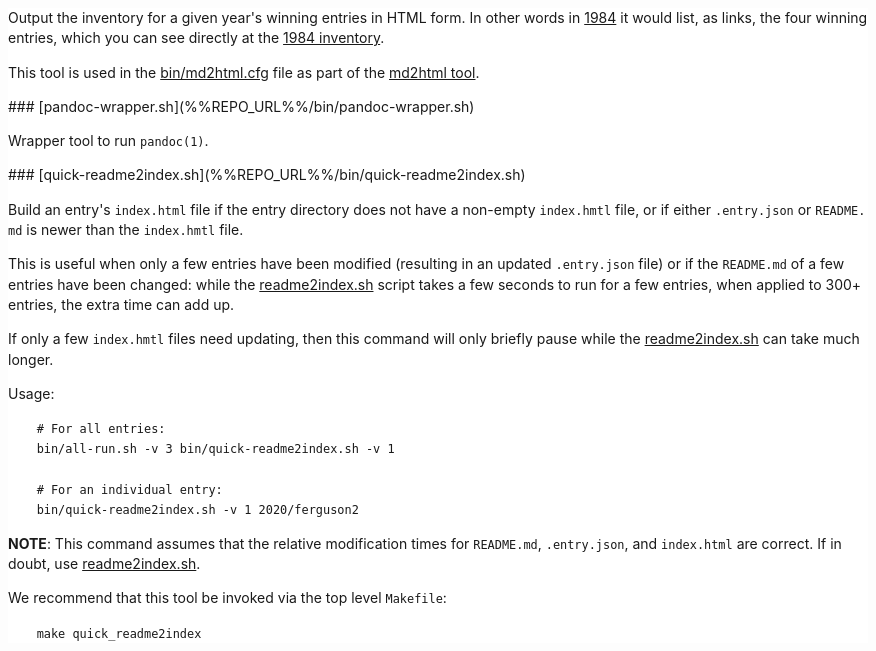Output the inventory for a given year's winning entries in HTML form. In other
words in [1984](../1984/index.html) it would list, as links, the four winning
entries, which you can see directly at the [1984
inventory](../1984/index.html#inventory).

This tool is used in the [bin/md2html.cfg](%%REPO_URL%%/bin/md2html.cfg) file as part of
the [md2html tool](index.html#md2html).


<div id="pandoc-wrapper">
### [pandoc-wrapper.sh](%%REPO_URL%%/bin/pandoc-wrapper.sh)
</div>

Wrapper tool to run `pandoc(1)`.


<div id="quick-readme2index">
### [quick-readme2index.sh](%%REPO_URL%%/bin/quick-readme2index.sh)
</div>

Build an entry's `index.html` file if the entry directory
does not have a non-empty `index.hmtl` file, or if either
`.entry.json` or `README.md` is newer than the `index.hmtl` file.

This is useful when only a few entries have been
modified (resulting in an updated `.entry.json` file)
or if the `README.md` of a few entries have been changed: while the
[readme2index.sh](index.html#readme2index) script takes a few seconds
to run for a few entries, when applied to 300+ entries, the extra time can add
up.

If only a few `index.hmtl` files need updating, then
this command will only briefly pause while the
[readme2index.sh](index.html#readme2index) can take much longer.

Usage:

``` <!---sh-->
    # For all entries:
    bin/all-run.sh -v 3 bin/quick-readme2index.sh -v 1

    # For an individual entry:
    bin/quick-readme2index.sh -v 1 2020/ferguson2
```

**NOTE**: This command assumes that the relative
modification times for `README.md`, `.entry.json`,
and `index.html` are correct.  If in doubt, use
[readme2index.sh](index.html#readme2index).

We recommend that this tool be invoked via the top level `Makefile`:

``` <!---sh-->
    make quick_readme2index
```
